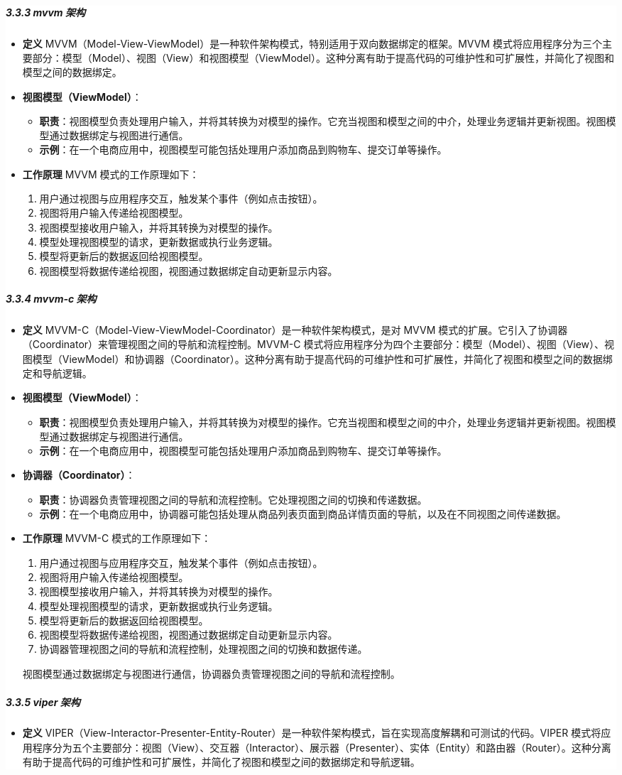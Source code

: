 ##### 3.3.3 mvvm 架构

- **定义**
  MVVM（Model-View-ViewModel）是一种软件架构模式，特别适用于双向数据绑定的框架。MVVM 模式将应用程序分为三个主要部分：模型（Model）、视图（View）和视图模型（ViewModel）。这种分离有助于提高代码的可维护性和可扩展性，并简化了视图和模型之间的数据绑定。

- **视图模型（ViewModel）**：

  - **职责**：视图模型负责处理用户输入，并将其转换为对模型的操作。它充当视图和模型之间的中介，处理业务逻辑并更新视图。视图模型通过数据绑定与视图进行通信。
  - **示例**：在一个电商应用中，视图模型可能包括处理用户添加商品到购物车、提交订单等操作。

- **工作原理**
  MVVM 模式的工作原理如下：

  1. 用户通过视图与应用程序交互，触发某个事件（例如点击按钮）。
  2. 视图将用户输入传递给视图模型。
  3. 视图模型接收用户输入，并将其转换为对模型的操作。
  4. 模型处理视图模型的请求，更新数据或执行业务逻辑。
  5. 模型将更新后的数据返回给视图模型。
  6. 视图模型将数据传递给视图，视图通过数据绑定自动更新显示内容。

##### 3.3.4 mvvm-c 架构

- **定义**
  MVVM-C（Model-View-ViewModel-Coordinator）是一种软件架构模式，是对 MVVM 模式的扩展。它引入了协调器（Coordinator）来管理视图之间的导航和流程控制。MVVM-C 模式将应用程序分为四个主要部分：模型（Model）、视图（View）、视图模型（ViewModel）和协调器（Coordinator）。这种分离有助于提高代码的可维护性和可扩展性，并简化了视图和模型之间的数据绑定和导航逻辑。

- **视图模型（ViewModel）**：

  - **职责**：视图模型负责处理用户输入，并将其转换为对模型的操作。它充当视图和模型之间的中介，处理业务逻辑并更新视图。视图模型通过数据绑定与视图进行通信。
  - **示例**：在一个电商应用中，视图模型可能包括处理用户添加商品到购物车、提交订单等操作。

- **协调器（Coordinator）**：

  - **职责**：协调器负责管理视图之间的导航和流程控制。它处理视图之间的切换和传递数据。
  - **示例**：在一个电商应用中，协调器可能包括处理从商品列表页面到商品详情页面的导航，以及在不同视图之间传递数据。

- **工作原理**
  MVVM-C 模式的工作原理如下：

  1. 用户通过视图与应用程序交互，触发某个事件（例如点击按钮）。
  2. 视图将用户输入传递给视图模型。
  3. 视图模型接收用户输入，并将其转换为对模型的操作。
  4. 模型处理视图模型的请求，更新数据或执行业务逻辑。
  5. 模型将更新后的数据返回给视图模型。
  6. 视图模型将数据传递给视图，视图通过数据绑定自动更新显示内容。
  7. 协调器管理视图之间的导航和流程控制，处理视图之间的切换和数据传递。

  视图模型通过数据绑定与视图进行通信，协调器负责管理视图之间的导航和流程控制。

##### 3.3.5 viper 架构

- **定义**
  VIPER（View-Interactor-Presenter-Entity-Router）是一种软件架构模式，旨在实现高度解耦和可测试的代码。VIPER 模式将应用程序分为五个主要部分：视图（View）、交互器（Interactor）、展示器（Presenter）、实体（Entity）和路由器（Router）。这种分离有助于提高代码的可维护性和可扩展性，并简化了视图和模型之间的数据绑定和导航逻辑。
